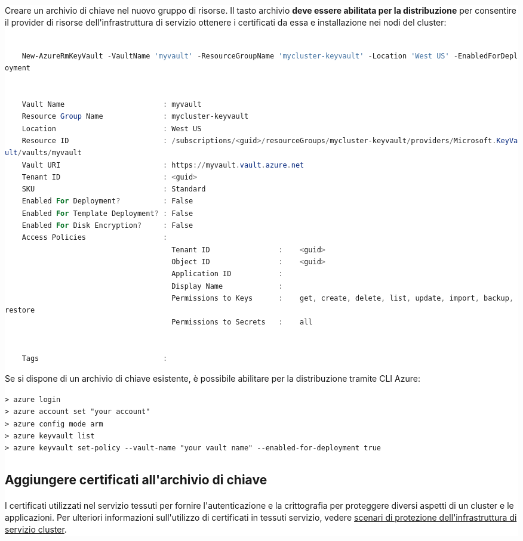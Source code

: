 Creare un archivio di chiave nel nuovo gruppo di risorse. Il tasto archivio **deve essere abilitata per la distribuzione** per consentire il provider di risorse dell'infrastruttura di servizio ottenere i certificati da essa e installazione nei nodi del cluster:

```powershell

    New-AzureRmKeyVault -VaultName 'myvault' -ResourceGroupName 'mycluster-keyvault' -Location 'West US' -EnabledForDeployment
    
    
    Vault Name                       : myvault
    Resource Group Name              : mycluster-keyvault
    Location                         : West US
    Resource ID                      : /subscriptions/<guid>/resourceGroups/mycluster-keyvault/providers/Microsoft.KeyVault/vaults/myvault
    Vault URI                        : https://myvault.vault.azure.net
    Tenant ID                        : <guid>
    SKU                              : Standard
    Enabled For Deployment?          : False
    Enabled For Template Deployment? : False
    Enabled For Disk Encryption?     : False
    Access Policies                  :
                                       Tenant ID                :    <guid>
                                       Object ID                :    <guid>
                                       Application ID           :
                                       Display Name             :    
                                       Permissions to Keys      :    get, create, delete, list, update, import, backup, restore
                                       Permissions to Secrets   :    all
    
    
    Tags                             :
```

Se si dispone di un archivio di chiave esistente, è possibile abilitare per la distribuzione tramite CLI Azure:

```cli
> azure login
> azure account set "your account"
> azure config mode arm 
> azure keyvault list
> azure keyvault set-policy --vault-name "your vault name" --enabled-for-deployment true
```

<a id="add-certificate-to-key-vault"></a>
## <a name="add-certificates-to-key-vault"></a>Aggiungere certificati all'archivio di chiave

I certificati utilizzati nel servizio tessuti per fornire l'autenticazione e la crittografia per proteggere diversi aspetti di un cluster e le applicazioni. Per ulteriori informazioni sull'utilizzo di certificati in tessuti servizio, vedere [scenari di protezione dell'infrastruttura di servizio cluster][service-fabric-cluster-security].


[azure-classic-portal]: https://manage.windowsazure.com
[service-fabric-rp-helpers]: https://github.com/ChackDan/Service-Fabric/tree/master/Scripts/ServiceFabricRPHelpers
[service-fabric-cluster-security]: service-fabric-cluster-security.md
[active-directory-howto-tenant]: ../active-directory/active-directory-howto-tenant.md
[service-fabric-visualizing-your-cluster]: service-fabric-visualizing-your-cluster.md
[service-fabric-manage-application-in-visual-studio]: service-fabric-manage-application-in-visual-studio.md
[azure-quickstart-templates]: https://github.com/Azure/azure-quickstart-templates
[service-fabric-secure-cluster-5-node-1-nodetype-wad]: https://github.com/Azure/azure-quickstart-templates/blob/master/service-fabric-secure-cluster-5-node-1-nodetype-wad/
[resource-group-template-deploy]: https://azure.microsoft.com/documentation/articles/resource-group-template-deploy/
[x509-certificates-and-service-fabric]: service-fabric-cluster-security.md#x509-certificates-and-service-fabric
[cluster-security-arm-dependency-map]: ./media/service-fabric-cluster-creation-via-arm/cluster-security-arm-dependency-map.png
[cluster-security-cert-installation]: ./media/service-fabric-cluster-creation-via-arm/cluster-security-cert-installation.png
[assign-users-to-roles-button]: ./media/service-fabric-cluster-creation-via-arm/assign-users-to-roles-button.png
[assign-users-to-roles-dialog]: ./media/service-fabric-cluster-creation-via-arm/assign-users-to-roles.png
[sfx-select-certificate-dialog]: ./media/service-fabric-cluster-creation-via-arm/sfx-select-certificate-dialog.png
[sfx-reply-address-not-match]: ./media/service-fabric-cluster-creation-via-arm/sfx-reply-address-not-match.png
[web-application-reply-url]: ./media/service-fabric-cluster-creation-via-arm/web-application-reply-url.png